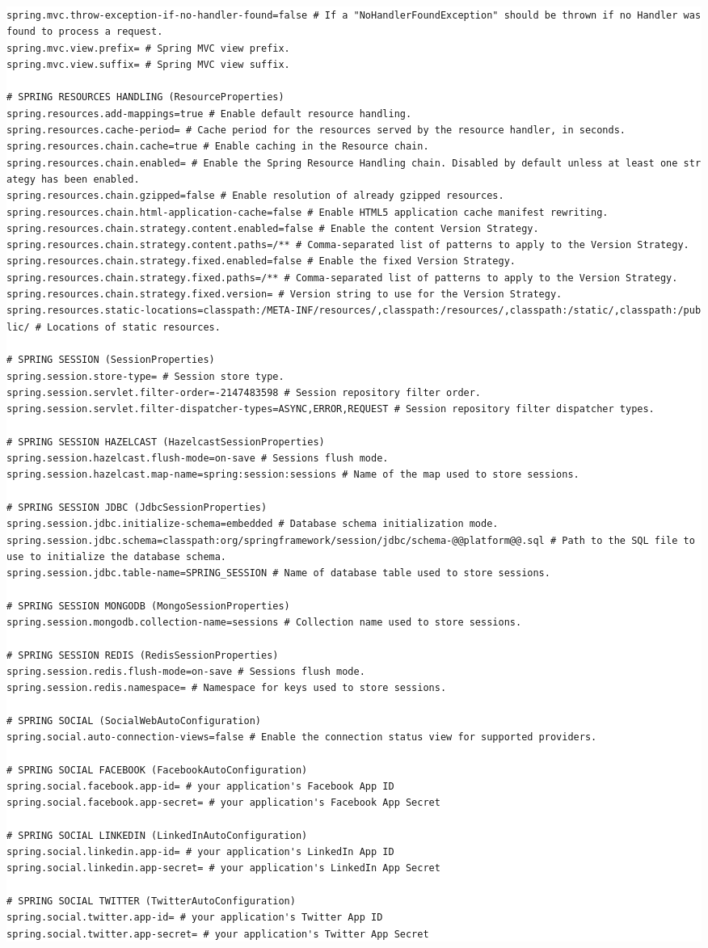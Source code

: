 ```properties
spring.mvc.throw-exception-if-no-handler-found=false # If a "NoHandlerFoundException" should be thrown if no Handler was found to process a request.
spring.mvc.view.prefix= # Spring MVC view prefix.
spring.mvc.view.suffix= # Spring MVC view suffix.

# SPRING RESOURCES HANDLING (ResourceProperties)
spring.resources.add-mappings=true # Enable default resource handling.
spring.resources.cache-period= # Cache period for the resources served by the resource handler, in seconds.
spring.resources.chain.cache=true # Enable caching in the Resource chain.
spring.resources.chain.enabled= # Enable the Spring Resource Handling chain. Disabled by default unless at least one strategy has been enabled.
spring.resources.chain.gzipped=false # Enable resolution of already gzipped resources.
spring.resources.chain.html-application-cache=false # Enable HTML5 application cache manifest rewriting.
spring.resources.chain.strategy.content.enabled=false # Enable the content Version Strategy.
spring.resources.chain.strategy.content.paths=/** # Comma-separated list of patterns to apply to the Version Strategy.
spring.resources.chain.strategy.fixed.enabled=false # Enable the fixed Version Strategy.
spring.resources.chain.strategy.fixed.paths=/** # Comma-separated list of patterns to apply to the Version Strategy.
spring.resources.chain.strategy.fixed.version= # Version string to use for the Version Strategy.
spring.resources.static-locations=classpath:/META-INF/resources/,classpath:/resources/,classpath:/static/,classpath:/public/ # Locations of static resources.

# SPRING SESSION (SessionProperties)
spring.session.store-type= # Session store type.
spring.session.servlet.filter-order=-2147483598 # Session repository filter order.
spring.session.servlet.filter-dispatcher-types=ASYNC,ERROR,REQUEST # Session repository filter dispatcher types.

# SPRING SESSION HAZELCAST (HazelcastSessionProperties)
spring.session.hazelcast.flush-mode=on-save # Sessions flush mode.
spring.session.hazelcast.map-name=spring:session:sessions # Name of the map used to store sessions.

# SPRING SESSION JDBC (JdbcSessionProperties)
spring.session.jdbc.initialize-schema=embedded # Database schema initialization mode.
spring.session.jdbc.schema=classpath:org/springframework/session/jdbc/schema-@@platform@@.sql # Path to the SQL file to use to initialize the database schema.
spring.session.jdbc.table-name=SPRING_SESSION # Name of database table used to store sessions.

# SPRING SESSION MONGODB (MongoSessionProperties)
spring.session.mongodb.collection-name=sessions # Collection name used to store sessions.

# SPRING SESSION REDIS (RedisSessionProperties)
spring.session.redis.flush-mode=on-save # Sessions flush mode.
spring.session.redis.namespace= # Namespace for keys used to store sessions.

# SPRING SOCIAL (SocialWebAutoConfiguration)
spring.social.auto-connection-views=false # Enable the connection status view for supported providers.

# SPRING SOCIAL FACEBOOK (FacebookAutoConfiguration)
spring.social.facebook.app-id= # your application's Facebook App ID
spring.social.facebook.app-secret= # your application's Facebook App Secret

# SPRING SOCIAL LINKEDIN (LinkedInAutoConfiguration)
spring.social.linkedin.app-id= # your application's LinkedIn App ID
spring.social.linkedin.app-secret= # your application's LinkedIn App Secret

# SPRING SOCIAL TWITTER (TwitterAutoConfiguration)
spring.social.twitter.app-id= # your application's Twitter App ID
spring.social.twitter.app-secret= # your application's Twitter App Secret
```